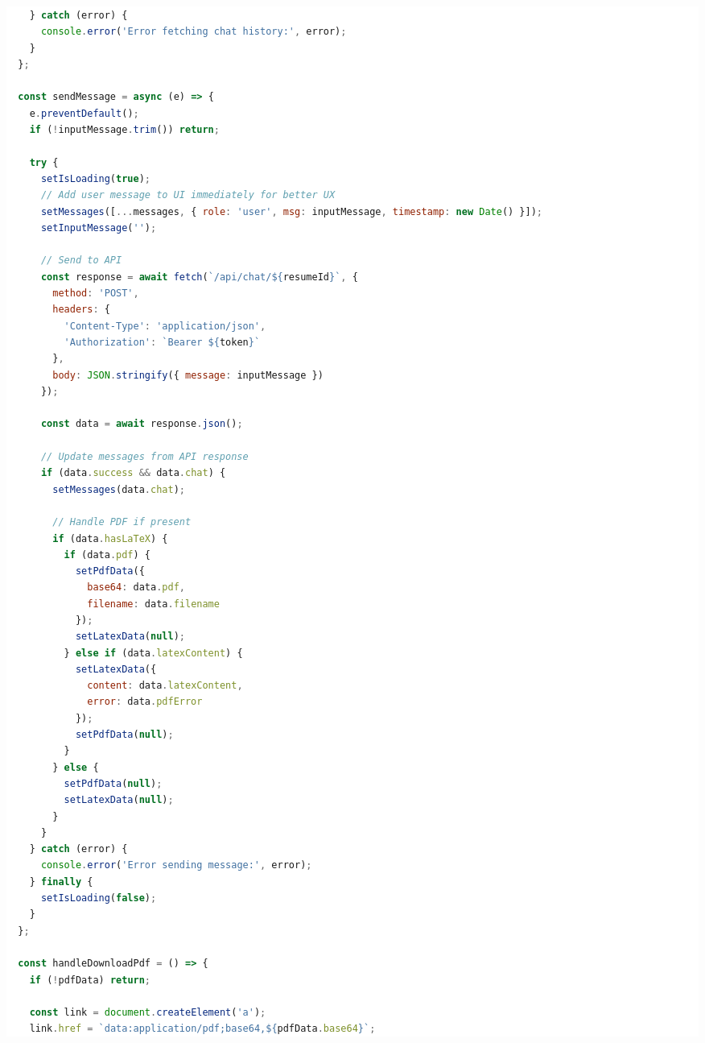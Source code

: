 ```jsx
    } catch (error) {
      console.error('Error fetching chat history:', error);
    }
  };
  
  const sendMessage = async (e) => {
    e.preventDefault();
    if (!inputMessage.trim()) return;
    
    try {
      setIsLoading(true);
      // Add user message to UI immediately for better UX
      setMessages([...messages, { role: 'user', msg: inputMessage, timestamp: new Date() }]);
      setInputMessage('');
      
      // Send to API
      const response = await fetch(`/api/chat/${resumeId}`, {
        method: 'POST',
        headers: {
          'Content-Type': 'application/json',
          'Authorization': `Bearer ${token}`
        },
        body: JSON.stringify({ message: inputMessage })
      });
      
      const data = await response.json();
      
      // Update messages from API response
      if (data.success && data.chat) {
        setMessages(data.chat);
        
        // Handle PDF if present
        if (data.hasLaTeX) {
          if (data.pdf) {
            setPdfData({
              base64: data.pdf,
              filename: data.filename
            });
            setLatexData(null);
          } else if (data.latexContent) {
            setLatexData({
              content: data.latexContent,
              error: data.pdfError
            });
            setPdfData(null);
          }
        } else {
          setPdfData(null);
          setLatexData(null);
        }
      }
    } catch (error) {
      console.error('Error sending message:', error);
    } finally {
      setIsLoading(false);
    }
  };
  
  const handleDownloadPdf = () => {
    if (!pdfData) return;
    
    const link = document.createElement('a');
    link.href = `data:application/pdf;base64,${pdfData.base64}`;
```